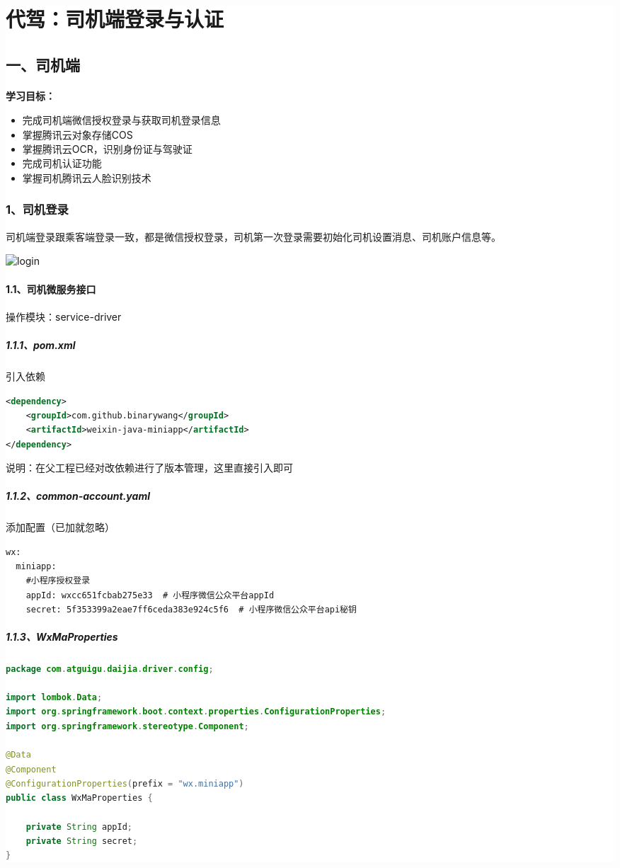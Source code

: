 # 代驾：司机端登录与认证

## 一、司机端

**学习目标：**

- 完成司机端微信授权登录与获取司机登录信息
- 掌握腾讯云对象存储COS
- 掌握腾讯云OCR，识别身份证与驾驶证
- 完成司机认证功能
- 掌握司机腾讯云人脸识别技术

### 1、司机登录

司机端登录跟乘客端登录一致，都是微信授权登录，司机第一次登录需要初始化司机设置消息、司机账户信息等。

![login](assets/dr_phone.gif)

#### 1.1、司机微服务接口

操作模块：service-driver

##### 1.1.1、pom.xml

引入依赖

```xml
<dependency>
    <groupId>com.github.binarywang</groupId>
    <artifactId>weixin-java-miniapp</artifactId>
</dependency>
```

说明：在父工程已经对改依赖进行了版本管理，这里直接引入即可

##### 1.1.2、common-account.yaml

添加配置（已加就忽略）

```ymal
wx:
  miniapp:
    #小程序授权登录
    appId: wxcc651fcbab275e33  # 小程序微信公众平台appId
    secret: 5f353399a2eae7ff6ceda383e924c5f6  # 小程序微信公众平台api秘钥
```

##### 1.1.3、WxMaProperties

```java
package com.atguigu.daijia.driver.config;

import lombok.Data;
import org.springframework.boot.context.properties.ConfigurationProperties;
import org.springframework.stereotype.Component;

@Data
@Component
@ConfigurationProperties(prefix = "wx.miniapp")
public class WxMaProperties {

    private String appId;
    private String secret;
}
```
